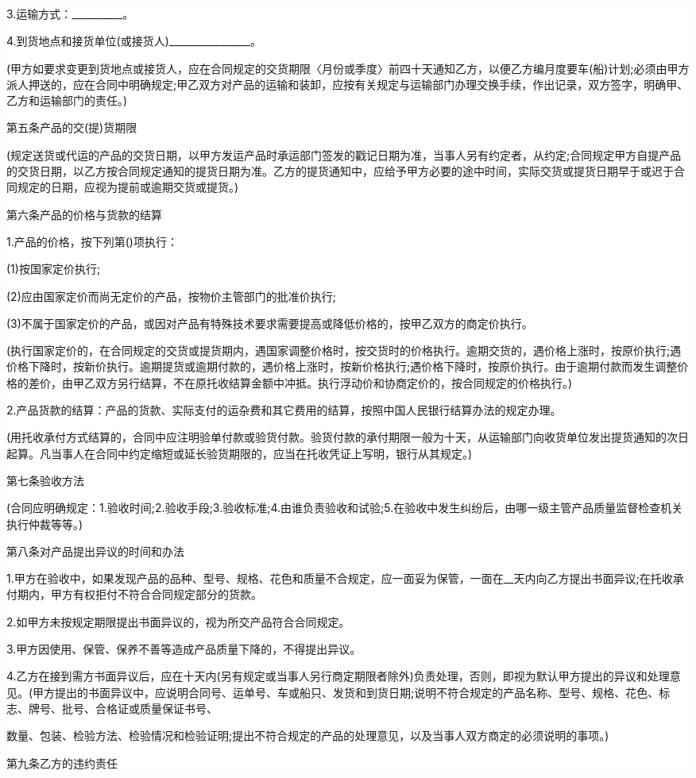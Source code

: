 
3.运输方式：__________。


4.到货地点和接货单位(或接货人)________________。


(甲方如要求变更到货地点或接货人，应在合同规定的交货期限〈月份或季度〉前四十天通知乙方，以便乙方编月度要车(船)计划;必须由甲方派人押送的，应在合同中明确规定;甲乙双方对产品的运输和装卸，应按有关规定与运输部门办理交换手续，作出记录，双方签字，明确甲、乙方和运输部门的责任。)


第五条产品的交(提)货期限


(规定送货或代运的产品的交货日期，以甲方发运产品时承运部门签发的戳记日期为准，当事人另有约定者，从约定;合同规定甲方自提产品的交货日期，以乙方按合同规定通知的提货日期为准。乙方的提货通知中，应给予甲方必要的途中时间，实际交货或提货日期早于或迟于合同规定的日期，应视为提前或逾期交货或提货。)


第六条产品的价格与货款的结算


1.产品的价格，按下列第()项执行：


(1)按国家定价执行;


(2)应由国家定价而尚无定价的产品，按物价主管部门的批准价执行;


(3)不属于国家定价的产品，或因对产品有特殊技术要求需要提高或降低价格的，按甲乙双方的商定价执行。


(执行国家定价的，在合同规定的交货或提货期内，遇国家调整价格时，按交货时的价格执行。逾期交货的，遇价格上涨时，按原价执行;遇价格下降时，按新价执行。逾期提货或逾期付款的，遇价格上涨时，按新价格执行;遇价格下降时，按原价执行。由于逾期付款而发生调整价格的差价，由甲乙双方另行结算，不在原托收结算金额中冲抵。执行浮动价和协商定价的，按合同规定的价格执行。)


2.产品货款的结算：产品的货款、实际支付的运杂费和其它费用的结算，按照中国人民银行结算办法的规定办理。


(用托收承付方式结算的，合同中应注明验单付款或验货付款。验货付款的承付期限一般为十天，从运输部门向收货单位发出提货通知的次日起算。凡当事人在合同中约定缩短或延长验货期限的，应当在托收凭证上写明，银行从其规定。)


第七条验收方法


(合同应明确规定：1.验收时间;2.验收手段;3.验收标准;4.由谁负责验收和试验;5.在验收中发生纠纷后，由哪一级主管产品质量监督检查机关执行仲裁等等。)


第八条对产品提出异议的时间和办法


1.甲方在验收中，如果发现产品的品种、型号、规格、花色和质量不合规定，应一面妥为保管，一面在__天内向乙方提出书面异议;在托收承付期内，甲方有权拒付不符合合同规定部分的货款。


2.如甲方未按规定期限提出书面异议的，视为所交产品符合合同规定。


3.甲方因使用、保管、保养不善等造成产品质量下降的，不得提出异议。


4.乙方在接到需方书面异议后，应在十天内(另有规定或当事人另行商定期限者除外)负责处理，否则，即视为默认甲方提出的异议和处理意见。(甲方提出的书面异议中，应说明合同号、运单号、车或船只、发货和到货日期;说明不符合规定的产品名称、型号、规格、花色、标志、牌号、批号、合格证或质量保证书号、


数量、包装、检验方法、检验情况和检验证明;提出不符合规定的产品的处理意见，以及当事人双方商定的必须说明的事项。)


第九条乙方的违约责任
